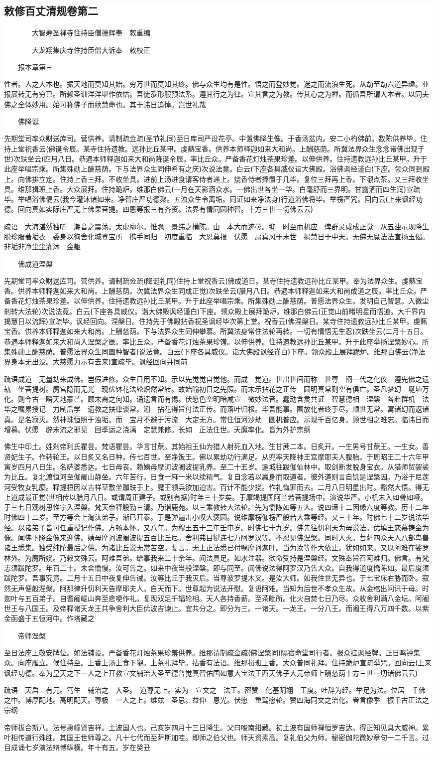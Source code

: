 ## 敕修百丈清规卷第二

　　　　大智寿圣禅寺住持臣僧德辉奉　敕重编  

　　　　大龙翔集庆寺住持臣僧大诉奉　敕校正  

　　报本章第三  

性者。人之大本也。振天地而莫知其始。穷万世而莫知其终。佛与众生均有是性。悟之而登妙觉。迷之而流浪生死。从劫至劫六道异趣。业报展转无有穷已。所赖圣训洋洋堪作依怙。吾徒忝形服预法系。遵其行之为律。宣其言之为教。传其心之为禅。而循吾所谓大本者。以同夫佛之全体妙用。始可称佛子而续慧命也。其于讳日追悼。岂世礼哉  

　　佛降诞  

先期堂司率众财送库司。营供养。请制疏佥疏(圣节礼同)至日库司严设花亭。中置佛降生像。于香汤盆内。安二小杓佛前。数陈供养毕。住持上堂祝香云(佛诞令辰。某寺住持遗教。远孙比丘某甲。虔爇宝香。供养本师释迦如来大和尚。上酬慈荫。所冀法界众生念念诸佛出现于世)次趺坐云(四月八日。恭遇本师释迦如来大和尚降诞令辰。率比丘众。严备香花灯烛茶果珍羞。以伸供养。住持遗教远孙比丘某甲。升于此座举唱宗乘。所集殊勋上酬慈荫。下与法界众生同伸希有之庆)次说法竟。白云(下座各具威仪诣大佛殿。浴佛讽经谨白)下座。领众同到殿上。向佛排立定。住持上香三拜。不收坐具。进前上汤进食请客侍者递上。烧香侍者捧置于几毕。复位三拜再上香。下嚫点茶。又三拜收坐具。维那揖班上香。大众展拜。住持跪炉。维那白佛云(一月在天影涵众水。一佛出世各坐一华。白毫舒而三界明。甘露洒而四生润)宣疏毕。举唱浴佛偈云(我今灌沐诸如来。净智庄严功德聚。五浊众生令离垢。同证如来净法身)行道浴佛将毕。举楞严咒。回向云(上来讽经功德。回向真如实际庄严无上佛果菩提。四恩等报三有齐资。法界有情同圆种智。十方三世一切佛云云)  

疏语　大海湛然独听　潮音之震荡。太虚廓尔。惟瞻　景纬之横陈。由　本大而迹彰。抑　时至而机应　俾群灵咸成正觉　从五浊示现降生　脱珍服著垢衣　委身以徇舍化城登宝所　携手同归　初度重临　大恩莫报　伏愿　扇真风于末世　揭慧日于中天。无佛无魔法法宣扬玉偈。非垢非净尘尘灌沐　金躯  

　　佛成道涅槃  

先期堂司率众财送库司。营供养。请制疏佥疏(降诞礼同)住持上堂祝香云(佛成道日。某寺住持遗教远孙比丘某甲。奉为法界众生。虔爇宝香。供养本师释迦如来大和尚。上酬慈荫。次冀法界众生同成正觉)次趺坐云(腊月八日。恭遇本师释迦如来大和尚成道之辰。率比丘众。严备香花灯烛茶果珍羞。以伸供养。住持遗教远孙比丘某甲。升于此座举唱宗乘。所集殊勋上酬慈荫。普愿法界众生。发明自己智慧。入微尘刹转大法轮)次说法竟。白云(下座各具威仪。诣大佛殿讽经谨白)下座。领众殿上展拜跪炉。维那白佛云(正觉山前睹明星而悟道。大千界内揭慧日以流辉)宣疏毕。讽经回向。涅槃日。住持先于佛殿拈香祝圣讽经毕次第上堂。祝香云(佛涅槃日。某寺住持遗教远孙比丘某甲。虔爇宝香。供养本师释迦如来大和尚。上酬慈荫。下与法界众生同伸攀慕。所冀法身常住法轮再转。一切有情悟无生忍)次趺坐云(二月十五日。恭遇本师释迦如来大和尚入涅槃之辰。率比丘众。严备香花灯烛茶果珍馐。以伸供养。住持遗教远孙比丘某甲。升于此座举扬涅槃妙心。所集殊勋上酬慈荫。普愿法界众生同圆种智者)说法竟。白云(下座各具威仪。诣大佛殿讽经谨白)下座。领众殿上展拜跪炉。维那白佛云(净法界身本无出没。大慈愿力示有去来)宣疏毕。讽经回向并同前  

疏语成道　无量劫来成佛。岂假进修。众生日用不知。示以先觉觉自觉他。而成　觉道。世出世间而称　世尊　阐一代之化仪　遵先佛之遗轨　坐菩提树。魔宫隐而无光　现优钵花法轮炽然常转。故始喻初日之先照。而末示拈花之正传　圆明真常则空有俱亡。圣凡梦幻　埏埴万化。则今古一瞬天地豪芒。顾末裔之何知。诵遗言而有惕。伏愿色空明暗咸宣　微妙法音。蠢动含灵共证　智慧德相　涅槃　各赴群机　法华之嘱累授记　力制后学　遗教之扶律谈常。矧　拈花得旨付法正传。而落叶归根。毕吾能事。囿放化者终于尽。顺世无常。寓诸幻而返诸真。是名寂灭。然神珠恒照于浊垢。而　宝月不避于污流　大定无方。常住恒河沙劫　圆机普应。示现千百亿身。顾世相之难忘。临讳日而增慕。伏愿　辟末流之邪见　回季运之浇漓　定慧兼修。长如　正法住世。天魔率化。皆为外护宗纲  

佛生中印土。姓刹帝利氏瞿昙。梵语瞿昙。华言甘蔗。其始祖王仙为猎人射死血入地。生甘蔗二本。日炙开。一生男号甘蔗王。一生女。善贤妃生子。作转轮王。以日炙又名日种。传七百世。至净饭王。佛以累劫功行满足。从兜率天降神王宫摩耶夫人腹胎。于周昭王二十六年甲寅岁四月八日生。名萨婆悉达。七日母丧。赖姨母摩诃波阇波提乳养。至二十五岁。逾城往跋伽仙林中。取剑断发脱身宝衣。从猎师贸袈裟为比丘。复北渡恒河至伽阇山静坐。六年苦行。日食一麻一米以续精气。复自念若以羸身而取道者。彼外道则言自饥是涅槃因。乃浴于尼莲河受牧女乳糜。释提桓因以吉祥草敷坐跏趺于上。魔王领兵欲加迫害。百计不能少挠。作礼悔罪而去。二月八日明星出时。豁然大悟。得无上道成最正觉(世相传以腊月八日。或谓周正建子。或别有据)时年三十岁矣。于摩竭提国阿兰若菩提场中。演说华严。小机未入如聋如哑。于三七日观树思惟宁入涅槃。梵天帝释殷勤三请。乃诣鹿苑。以三乘教转大法轮。先为憍陈如等五人。说四谛十二因缘六度等教。历十二年时佛四十二岁。至方等会上淘汰弟子。渐已开泰。于是弹遍击小叹大褒圆。说维摩楞伽楞严般若大乘等经。又三十年。时佛七十二岁说法华经。以诸弟子皆可任重授记作佛。方畅本怀。又八年。为穆王五十三年壬申岁。时佛七十九岁。佛先往忉利天为母说法。优填王恋慕铸金为像。闻佛下降金像来迎佛。姨母摩诃波阇波提五百比丘尼。舍利弗目犍连七万阿罗汉等。不忍见佛涅槃。同时入灭。菩萨四众天人八部鸟兽诸王悉集。独受纯陀最后之供。为诸比丘说无常苦空。复言。无上正法悉已付嘱摩诃迦叶。当为汝等作大依止。犹如如来。又以阿难在娑罗林外。为魔所娆。乃敕文殊云。阿难吾弟。给事我来二十余年。闻法具足。如水注器。欲命受持是涅槃经。文殊奉旨召阿难归。佛言。有梵志须跋陀罗。年百二十。未舍憍慢。汝可告之。如来中夜当般涅槃。即与同至。闻佛说法得阿罗汉乃告大众。自我得道度憍陈如。最后度须跋陀罗。吾事究竟。二月十五日中夜复伸告诫。汝等比丘于我灭后。当尊波罗提木叉。是汝大师。如我住世无异也。于七宝床右胁而卧。寂然无声便般涅槃。阿那律升忉利天告摩耶夫人。自天而下。世尊起为说法开慰。复语阿难。当知为后世不孝众生故。从金棺出问讯于母。时迦叶与五百弟子。自耆阇崛山奔至悲哽作礼。复现双足千辐轮相。天人各持香薪。至茶毗所。化火自焚七日乃尽。众收舍利满八金坛。阿阇世王与八国王。及帝释诸天龙王共争舍利大臣优波吉谏止。宜共分之。即分为三。一诸天。一龙王。一分八王。而阇王得八万四千数。以紫金函盛于五恒河中。作塔藏之  

　　帝师涅槃  

至日法座上敬安牌位。如法铺设。严备香花灯烛茶果珍羞供养。维那请制疏佥疏(佛涅槃同)隔宿命堂司行者。报众挂讽经牌。正日鸣钟集众。向座雁立。候住持至。上香上汤上食下嚫。上茶礼拜毕。拈香有法语。维那揖班上香。大众普同礼拜。住持跪炉宣疏举咒。回向云(上来讽经功德。奉为皇天之下一人之上开教宣文辅治大圣至德普觉真智佑国如意大宝法王西天佛子大元帝师上酬慈荫十方三世一切诸佛云云)  

疏语　天启　有元。笃生　辅治之　大圣。　道尊无上。实为　宣文之　法王。密赞　化基阴翊　王度。吐辞为经。举足为法。位居　千佛之中。博厚配地。高明配天。尊极　一人之上。维兹　圣忌。益仰　恩光。伏愿　重驾愿轮。赞四海同文之治化。眷言像季　振千古正法之宗纲  

帝师拔合斯八。法号惠幢贤吉祥。土波国人也。己亥岁四月十三日降生。父曰唆南绀藏。初土波有国师禅恒罗吉达。得正知见具大威神。累叶相传道行殊胜。其国王世师尊之。凡十七代而至萨斯加哇。即师之伯父也。师天资素高。复礼伯父为师。秘密伽陀微妙章句一二千言。过目成诵七岁演法辩博纵横。年十有五。岁在癸丑  
